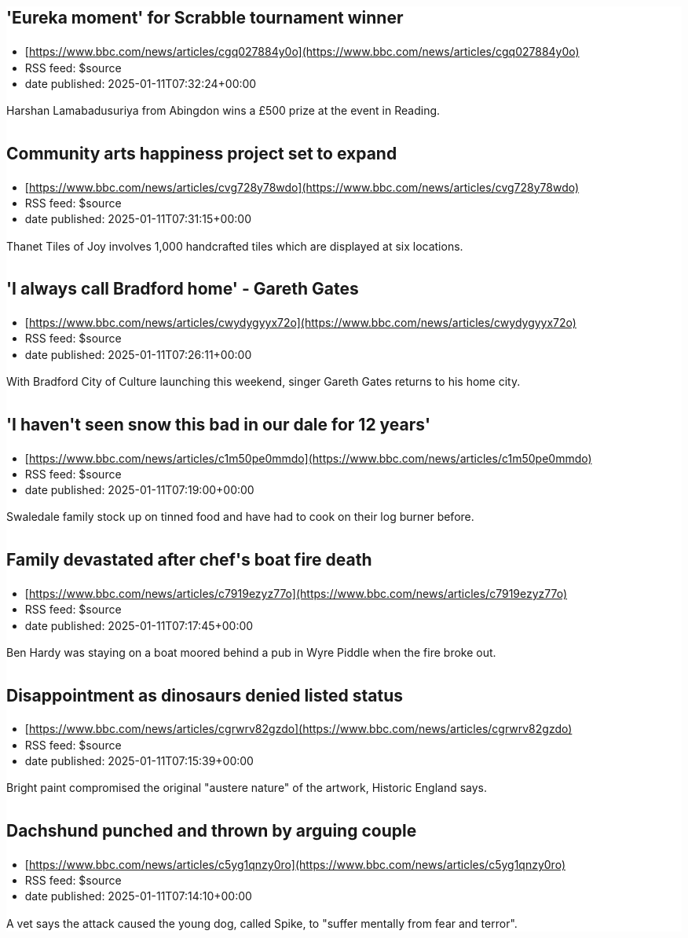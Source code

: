## 'Eureka moment' for Scrabble tournament winner
 - [https://www.bbc.com/news/articles/cgq027884y0o](https://www.bbc.com/news/articles/cgq027884y0o)
 - RSS feed: $source
 - date published: 2025-01-11T07:32:24+00:00

Harshan Lamabadusuriya from Abingdon wins a £500 prize at the event in Reading.

## Community arts happiness project set to expand
 - [https://www.bbc.com/news/articles/cvg728y78wdo](https://www.bbc.com/news/articles/cvg728y78wdo)
 - RSS feed: $source
 - date published: 2025-01-11T07:31:15+00:00

Thanet Tiles of Joy involves 1,000 handcrafted tiles which are displayed at six locations.

## 'I always call Bradford home' - Gareth Gates
 - [https://www.bbc.com/news/articles/cwydygyyx72o](https://www.bbc.com/news/articles/cwydygyyx72o)
 - RSS feed: $source
 - date published: 2025-01-11T07:26:11+00:00

With Bradford City of Culture launching this weekend, singer Gareth Gates returns to his home city.

## 'I haven't seen snow this bad in our dale for 12 years'
 - [https://www.bbc.com/news/articles/c1m50pe0mmdo](https://www.bbc.com/news/articles/c1m50pe0mmdo)
 - RSS feed: $source
 - date published: 2025-01-11T07:19:00+00:00

Swaledale family stock up on tinned food and have had to cook on their log burner before.

## Family devastated after chef's boat fire death
 - [https://www.bbc.com/news/articles/c7919ezyz77o](https://www.bbc.com/news/articles/c7919ezyz77o)
 - RSS feed: $source
 - date published: 2025-01-11T07:17:45+00:00

Ben Hardy was staying on a boat moored behind a pub in Wyre Piddle when the fire broke out.

## Disappointment as dinosaurs denied listed status
 - [https://www.bbc.com/news/articles/cgrwrv82gzdo](https://www.bbc.com/news/articles/cgrwrv82gzdo)
 - RSS feed: $source
 - date published: 2025-01-11T07:15:39+00:00

Bright paint compromised the original "austere nature" of the artwork, Historic England says.

## Dachshund punched and thrown by arguing couple
 - [https://www.bbc.com/news/articles/c5yg1qnzy0ro](https://www.bbc.com/news/articles/c5yg1qnzy0ro)
 - RSS feed: $source
 - date published: 2025-01-11T07:14:10+00:00

A vet says the attack caused the young dog, called Spike, to "suffer mentally from fear and terror".
